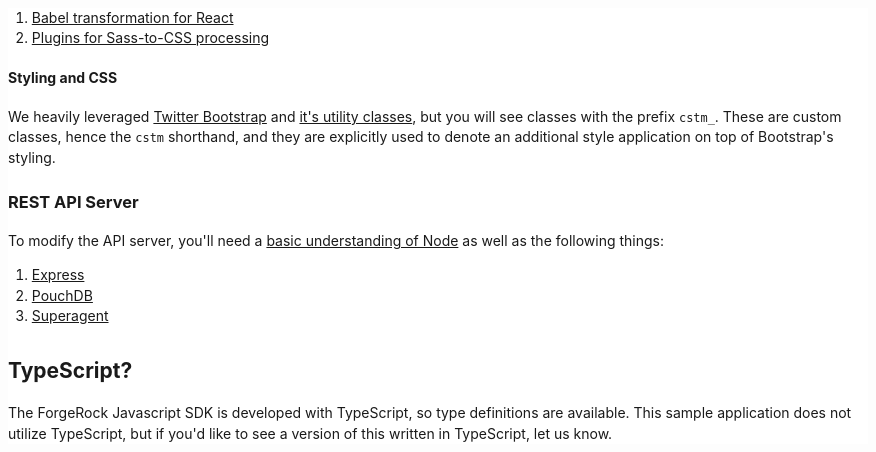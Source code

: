 1. [Babel transformation for React](https://webpack.js.org/loaders/babel-loader/#root)
2. [Plugins for Sass-to-CSS processing](https://webpack.js.org/loaders/sass-loader/#root)

#### Styling and CSS

We heavily leveraged [Twitter Bootstrap](https://getbootstrap.com/) and [it's utility classes](https://getbootstrap.com/docs/5.0/utilities/api/), but you will see classes with the prefix `cstm_`. These are custom classes, hence the `cstm` shorthand, and they are explicitly used to denote an additional style application on top of Bootstrap's styling.

### REST API Server

To modify the API server, you'll need a [basic understanding of Node](https://nodejs.org/en/about/) as well as the following things:

1. [Express](https://expressjs.com/)
2. [PouchDB](https://pouchdb.com/)
3. [Superagent](https://www.npmjs.com/package/superagent)

## TypeScript?

The ForgeRock Javascript SDK is developed with TypeScript, so type definitions are available. This sample application does not utilize TypeScript, but if you'd like to see a version of this written in TypeScript, let us know.
